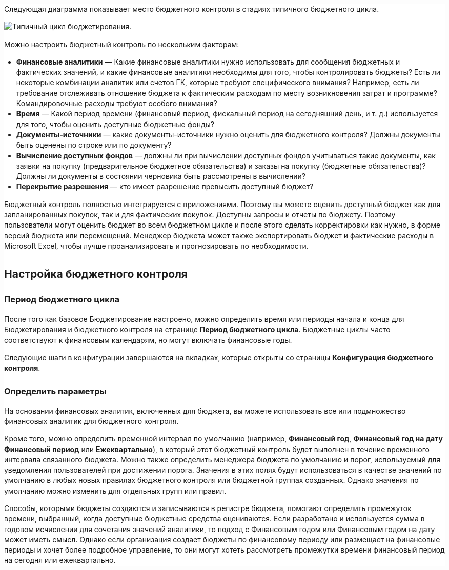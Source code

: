 Следующая диаграмма показывает место бюджетного контроля в стадиях типичного бюджетного цикла.

[![Типичный цикл бюджетирования.](./media/budgetingcycle-300x198.png)](./media/budgetingcycle.png) 

Можно настроить бюджетный контроль по нескольким факторам:

- **Финансовые аналитики** — Какие финансовые аналитики нужно использовать для сообщения бюджетных и фактических значений, и какие финансовые аналитики необходимы для того, чтобы контролировать бюджеты? Есть ли некоторые комбинации аналитик или счетов ГК, которые требуют специфического внимания? Например, есть ли требование отслеживать отношение бюджета к фактическим расходам по месту возникновения затрат и программе? Командировочные расходы требуют особого внимания?
- **Время** — Какой период времени (финансовый период, фискальный период на сегодняшний день, и т. д.) используется для того, чтобы оценить доступные бюджетные фонды?
- **Документы-источники** — какие документы-источники нужно оценить для бюджетного контроля? Должны документы быть оценены по строке или по документу?
- **Вычисление доступных фондов** — должны ли при вычислении доступных фондов учитываться такие документы, как заявки на покупку (предварительное бюджетное обязательства) и заказы на покупку (бюджетные обязательства)? Должны ли документы в состоянии черновика быть рассмотрены в вычислении?
- **Перекрытие разрешения** — кто имеет разрешение превысить доступный бюджет?

Бюджетный контроль полностью интегрируется с приложениями. Поэтому вы можете оценить доступный бюджет как для запланированных покупок, так и для фактических покупок. Доступны запросы и отчеты по бюджету. Поэтому пользователи могут оценить бюджет во всем бюджетном цикле и после этого сделать корректировки как нужно, в форме версий бюджета или перемещений. Менеджер бюджета может также экспортировать бюджет и фактические расходы в Microsoft Excel, чтобы лучше проанализировать и прогнозировать по необходимости.

## <a name="configuring-budget-control"></a>Настройка бюджетного контроля

### <a name="budget-cycle-time-span"></a>Период бюджетного цикла

После того как базовое Бюджетирование настроено, можно определить время или периоды начала и конца для Бюджетирования и бюджетного контроля на странице **Период бюджетного цикла**. Бюджетные циклы часто соответствуют к финансовым календарям, но могут включать финансовые годы.

Следующие шаги в конфигурации завершаются на вкладках, которые открыты со страницы **Конфигурация бюджетного контроля**.

### <a name="define-parameters"></a>Определить параметры

На основании финансовых аналитик, включенных для бюджета, вы можете использовать все или подмножество финансовых аналитик для бюджетного контроля. 

Кроме того, можно определить временной интервал по умолчанию (например, **Финансовый год**, **Финансовый год на дату** **Финансовый период** или **Ежеквартально**), в который этот бюджетный контроль будет выполнен в течение временного интервала связанного бюджета. Можно также определить менеджера бюджета по умолчанию и порог, используемый для уведомления пользователей при достижении порога. Значения в этих полях будут использоваться в качестве значений по умолчанию в любых новых правилах бюджетного контроля или бюджетной группах созданных. Однако значения по умолчанию можно изменить для отдельных групп или правил. 

Способы, которыми бюджеты создаются и записываются в регистре бюджета, помогают определить промежуток времени, выбранный, когда доступные бюджетные средства оцениваются. Если разработано и используется сумма в годовом исчислении для сочетания значений аналитики, то подход с Финансовым годом или Финансовым годом на дату может иметь смысл. Однако если организация создает бюджеты по финансовому периоду или размещает на финансовые периоды и хочет более подробное управление, то они могут хотеть рассмотреть промежутки времени финансовый период на сегодня или ежеквартально. 
